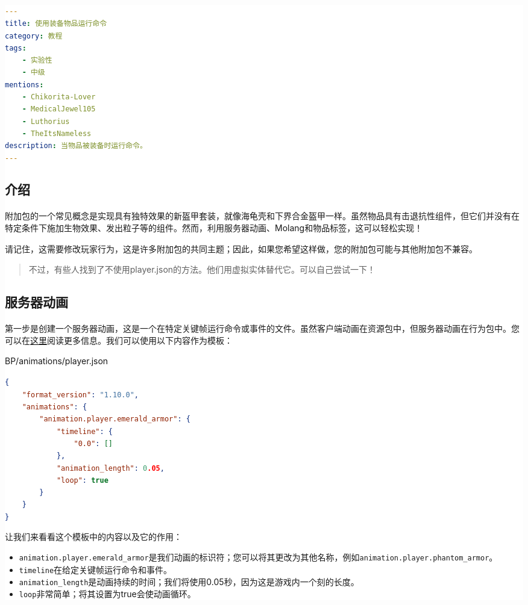 ```yaml
---
title: 使用装备物品运行命令
category: 教程
tags:
    - 实验性
    - 中级
mentions:
    - Chikorita-Lover
    - MedicalJewel105
    - Luthorius
    - TheItsNameless
description: 当物品被装备时运行命令。
---
```


## 介绍

附加包的一个常见概念是实现具有独特效果的新盔甲套装，就像海龟壳和下界合金盔甲一样。虽然物品具有击退抗性组件，但它们并没有在特定条件下施加生物效果、发出粒子等的组件。然而，利用服务器动画、Molang和物品标签，这可以轻松实现！

请记住，这需要修改玩家行为，这是许多附加包的共同主题；因此，如果您希望这样做，您的附加包可能与其他附加包不兼容。

> 不过，有些人找到了不使用player.json的方法。他们用虚拟实体替代它。可以自己尝试一下！

## 服务器动画

第一步是创建一个服务器动画，这是一个在特定关键帧运行命令或事件的文件。虽然客户端动画在资源包中，但服务器动画在行为包中。您可以在[这里](../entities/timers.md#animation-based-timers)阅读更多信息。我们可以使用以下内容作为模板：

<CodeHeader>BP/animations/player.json</CodeHeader>

```json
{
    "format_version": "1.10.0",
    "animations": {
        "animation.player.emerald_armor": {
            "timeline": {
                "0.0": []
            },
            "animation_length": 0.05,
            "loop": true
        }
    }
}
```

让我们来看看这个模板中的内容以及它的作用：

- `animation.player.emerald_armor`是我们动画的标识符；您可以将其更改为其他名称，例如`animation.player.phantom_armor`。
- `timeline`在给定关键帧运行命令和事件。
- `animation_length`是动画持续的时间；我们将使用0.05秒，因为这是游戏内一个刻的长度。
- `loop`非常简单；将其设置为true会使动画循环。
